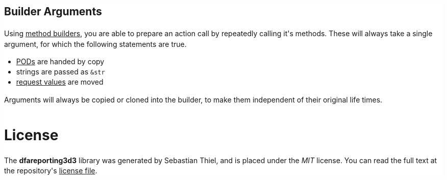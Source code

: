 ## Builder Arguments

Using [method builders](https://docs.rs/google-dfareporting3d3/5.0.2-beta-1+20220104/google_dfareporting3d3/client::CallBuilder), you are able to prepare an action call by repeatedly calling it's methods.
These will always take a single argument, for which the following statements are true.

* [PODs][wiki-pod] are handed by copy
* strings are passed as `&str`
* [request values](https://docs.rs/google-dfareporting3d3/5.0.2-beta-1+20220104/google_dfareporting3d3/client::RequestValue) are moved

Arguments will always be copied or cloned into the builder, to make them independent of their original life times.

[wiki-pod]: http://en.wikipedia.org/wiki/Plain_old_data_structure
[builder-pattern]: http://en.wikipedia.org/wiki/Builder_pattern
[google-go-api]: https://github.com/google/google-api-go-client

# License
The **dfareporting3d3** library was generated by Sebastian Thiel, and is placed 
under the *MIT* license.
You can read the full text at the repository's [license file][repo-license].

[repo-license]: https://github.com/Byron/google-apis-rsblob/main/LICENSE.md

